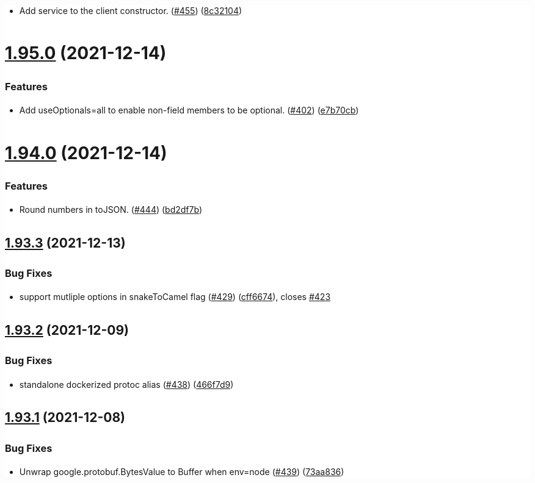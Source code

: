 * Add service to the client constructor. ([#455](https://github.com/stephenh/ts-proto/issues/455)) ([8c32104](https://github.com/stephenh/ts-proto/commit/8c32104a8522cfe2febcf2338d51710021d837ff))

# [1.95.0](https://github.com/stephenh/ts-proto/compare/v1.94.0...v1.95.0) (2021-12-14)


### Features

* Add useOptionals=all to enable non-field members to be optional. ([#402](https://github.com/stephenh/ts-proto/issues/402)) ([e7b70cb](https://github.com/stephenh/ts-proto/commit/e7b70cbd7b9bd43bf9e6e54e25bc48c527718317))

# [1.94.0](https://github.com/stephenh/ts-proto/compare/v1.93.3...v1.94.0) (2021-12-14)


### Features

* Round numbers in toJSON. ([#444](https://github.com/stephenh/ts-proto/issues/444)) ([bd2df7b](https://github.com/stephenh/ts-proto/commit/bd2df7b7176e961955ed1dcacb3602384e13ee45))

## [1.93.3](https://github.com/stephenh/ts-proto/compare/v1.93.2...v1.93.3) (2021-12-13)


### Bug Fixes

* support mutliple options in snakeToCamel flag  ([#429](https://github.com/stephenh/ts-proto/issues/429)) ([cff6674](https://github.com/stephenh/ts-proto/commit/cff667406cba21676546fd91b04cf2cbc571ed7d)), closes [#423](https://github.com/stephenh/ts-proto/issues/423)

## [1.93.2](https://github.com/stephenh/ts-proto/compare/v1.93.1...v1.93.2) (2021-12-09)


### Bug Fixes

* standalone dockerized protoc alias ([#438](https://github.com/stephenh/ts-proto/issues/438)) ([466f7d9](https://github.com/stephenh/ts-proto/commit/466f7d91551c6297fc1b9677f7a5839f8cdba0c6))

## [1.93.1](https://github.com/stephenh/ts-proto/compare/v1.93.0...v1.93.1) (2021-12-08)


### Bug Fixes

* Unwrap google.protobuf.BytesValue to Buffer when env=node ([#439](https://github.com/stephenh/ts-proto/issues/439)) ([73aa836](https://github.com/stephenh/ts-proto/commit/73aa8368300818068f3cddc5f046d990c66ab4f2))
